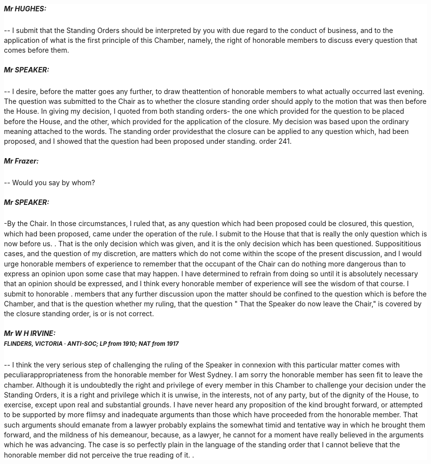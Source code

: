 ##### Mr HUGHES:

-- I submit that the Standing Orders should be interpreted by you with due regard to the conduct of business, and to the application of what is  the first principle of this Chamber, namely, the right of honorable members to discuss every question that comes before them. 

##### Mr SPEAKER:

-- I desire, before the matter goes any further, to draw theattention of honorable members to what actually occurred last evening. The question was submitted to the Chair as to whether the closure standing order should apply to the motion that was then before the House. In giving my decision, I quoted from both standing orders- the one which provided for the question to be placed before the House, and the other, which provided for the application of the closure. My decision was based upon the ordinary meaning attached to the words. The standing order providesthat the closure can be applied to any question which, had been proposed, and I showed that the question had been proposed under standing. order 241. 

##### Mr Frazer:

--  Would you say by whom? 

##### Mr SPEAKER:

-By the Chair. In those circumstances, I ruled that, as any question which had been proposed could be closured, this question, which had been proposed, came under the operation of the rule. I submit to the House that that is really the only question which is now before us. . That is the only decision which was given, and it is the only decision which has been questioned. Supposititious cases, and the question of my discretion, are matters which do not come within the scope of the present discussion, and I would urge honorable members of experience to remember that the occupant of the Chair can do nothing more dangerous than to express an opinion upon some case that may happen. I have determined to refrain from doing so until it is absolutely necessary that an opinion should be expressed, and I think every honorable member of experience will see the wisdom of that course. I submit to honorable . members that any further discussion upon the matter should be confined to the question which is before the Chamber, and that is the question whether my ruling, that the question " That the  Speaker  do now leave the Chair," is covered by the closure standing order, is or is not correct. 

##### Mr W H IRVINE:<br><small class="text-muted">FLINDERS, VICTORIA &middot; ANTI-SOC; LP from 1910; NAT from 1917</small>

-- I think the very serious step of challenging the ruling of the  Speaker  in connexion with this particular matter comes with peculiarappropriateness from the honorable member for West Sydney. I am sorry the honorable member has seen fit to leave the chamber. Although it is undoubtedly the right and privilege of every member in this Chamber to challenge your decision under the Standing Orders, it is a right and privilege which it is unwise, in the interests, not of any party, but of the dignity of the House, to exercise, except upon real and substantial grounds. I have never heard any proposition of the kind brought forward, or attempted to be supported by more flimsy and inadequate arguments than those which have proceeded from the honorable member. That such arguments should emanate from a lawyer probably explains the somewhat timid and tentative way in which he brought them forward, and the mildness of his demeanour, because, as a lawyer, he cannot for a moment have really believed in the arguments which he was advancing. The case is so perfectly plain in the language of the standing order that I cannot believe that the honorable member did not perceive the true reading of it. . 
